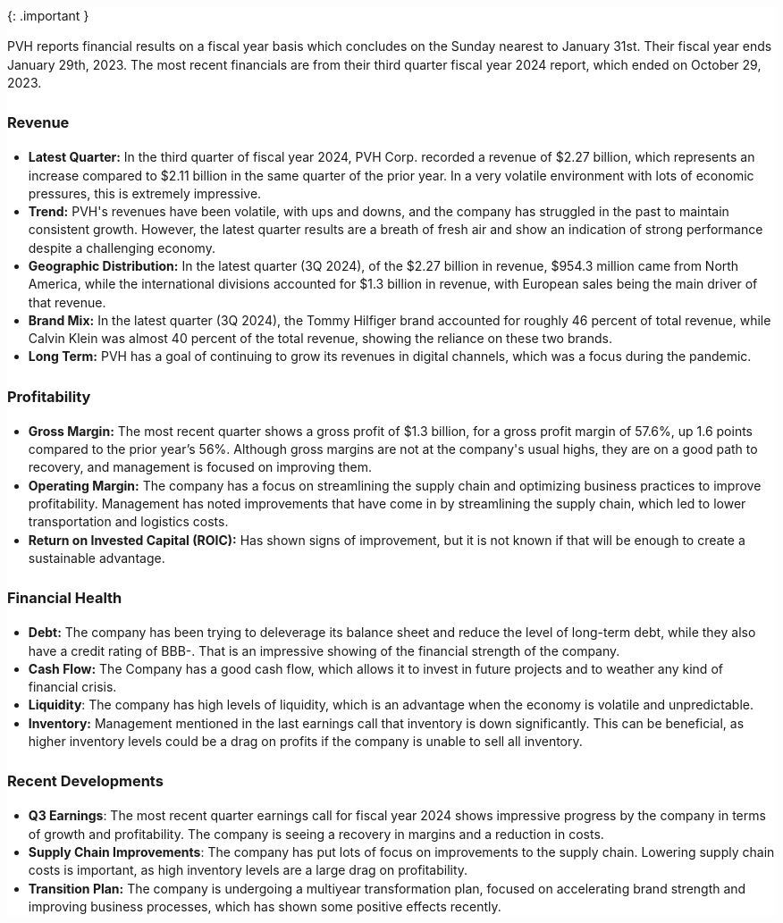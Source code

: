 {: .important }

PVH reports financial results on a fiscal year basis which concludes on the Sunday nearest to January 31st. Their fiscal year ends January 29th, 2023. The most recent financials are from their third quarter fiscal year 2024 report, which ended on October 29, 2023.

### Revenue

*  **Latest Quarter:** In the third quarter of fiscal year 2024, PVH Corp. recorded a revenue of $2.27 billion, which represents an increase compared to $2.11 billion in the same quarter of the prior year. In a very volatile environment with lots of economic pressures, this is extremely impressive.
*   **Trend:** PVH's revenues have been volatile, with ups and downs, and the company has struggled in the past to maintain consistent growth. However, the latest quarter results are a breath of fresh air and show an indication of strong performance despite a challenging economy.
*  **Geographic Distribution:** In the latest quarter (3Q 2024), of the $2.27 billion in revenue, $954.3 million came from North America, while the international divisions accounted for $1.3 billion in revenue, with European sales being the main driver of that revenue.
*   **Brand Mix:** In the latest quarter (3Q 2024), the Tommy Hilfiger brand accounted for roughly 46 percent of total revenue, while Calvin Klein was almost 40 percent of the total revenue, showing the reliance on these two brands.
*   **Long Term:** PVH has a goal of continuing to grow its revenues in digital channels, which was a focus during the pandemic.

### Profitability

*   **Gross Margin:**  The most recent quarter shows a gross profit of $1.3 billion, for a gross profit margin of 57.6%, up 1.6 points compared to the prior year’s 56%. Although gross margins are not at the company's usual highs, they are on a good path to recovery, and management is focused on improving them.
*   **Operating Margin:**  The company has a focus on streamlining the supply chain and optimizing business practices to improve profitability. Management has noted improvements that have come in by streamlining the supply chain, which led to lower transportation and logistics costs.
*   **Return on Invested Capital (ROIC):** Has shown signs of improvement, but it is not known if that will be enough to create a sustainable advantage.

### Financial Health

*   **Debt:** The company has been trying to deleverage its balance sheet and reduce the level of long-term debt, while they also have a credit rating of BBB-. That is an impressive showing of the financial strength of the company.
*   **Cash Flow:** The Company has a good cash flow, which allows it to invest in future projects and to weather any kind of financial crisis.
*  **Liquidity**: The company has high levels of liquidity, which is an advantage when the economy is volatile and unpredictable.
*   **Inventory:** Management mentioned in the last earnings call that inventory is down significantly. This can be beneficial, as higher inventory levels could be a drag on profits if the company is unable to sell all inventory.

### Recent Developments

*  **Q3 Earnings**: The most recent quarter earnings call for fiscal year 2024 shows impressive progress by the company in terms of growth and profitability. The company is seeing a recovery in margins and a reduction in costs.
*  **Supply Chain Improvements**: The company has put lots of focus on improvements to the supply chain. Lowering supply chain costs is important, as high inventory levels are a large drag on profitability.
*   **Transition Plan:** The company is undergoing a multiyear transformation plan, focused on accelerating brand strength and improving business processes, which has shown some positive effects recently.
